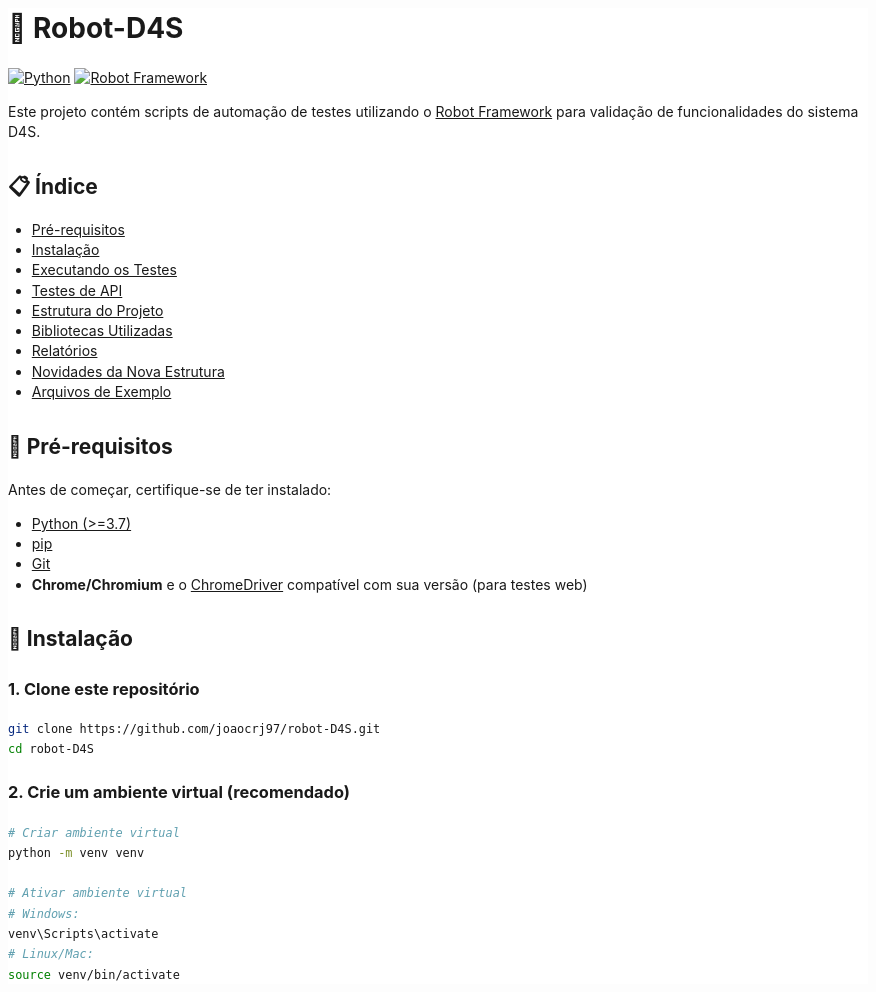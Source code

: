 # 🤖 Robot-D4S

[![Python](https://img.shields.io/badge/Python-3.7+-blue.svg)](https://www.python.org/downloads/)
[![Robot Framework](https://img.shields.io/badge/Robot%20Framework-Latest-green.svg)](https://robotframework.org/)

Este projeto contém scripts de automação de testes utilizando o [Robot Framework](https://robotframework.org/) para validação de funcionalidades do sistema D4S.

## 📋 Índice

- [Pré-requisitos](#-pré-requisitos)
- [Instalação](#-instalação)
- [Executando os Testes](#-executando-os-testes)
- [Testes de API](#-testes-de-api)
- [Estrutura do Projeto](#-estrutura-do-projeto)
- [Bibliotecas Utilizadas](#-bibliotecas-utilizadas)
- [Relatórios](#-relatórios)
- [Novidades da Nova Estrutura](#-novidades-da-nova-estrutura)
- [Arquivos de Exemplo](#-arquivos-de-exemplo)

## 🔧 Pré-requisitos

Antes de começar, certifique-se de ter instalado:

- [Python (>=3.7)](https://www.python.org/downloads/)
- [pip](https://pip.pypa.io/en/stable/installation/)
- [Git](https://git-scm.com/downloads)
- **Chrome/Chromium** e o [ChromeDriver](https://chromedriver.chromium.org/downloads) compatível com sua versão (para testes web)

## 🚀 Instalação

### 1. Clone este repositório

```bash
git clone https://github.com/joaocrj97/robot-D4S.git
cd robot-D4S
```

### 2. Crie um ambiente virtual (recomendado)

```bash
# Criar ambiente virtual
python -m venv venv

# Ativar ambiente virtual
# Windows:
venv\Scripts\activate
# Linux/Mac:
source venv/bin/activate
```
